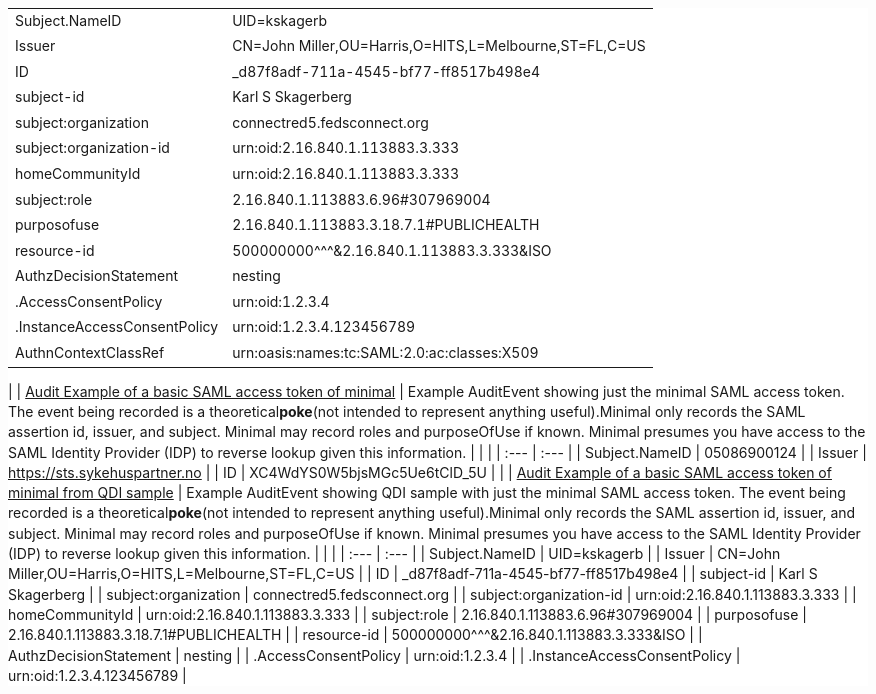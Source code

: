 | | |
| :--- | :--- |
| Subject.NameID | UID=kskagerb |
| Issuer | CN=John Miller,OU=Harris,O=HITS,L=Melbourne,ST=FL,C=US |
| ID | _d87f8adf-711a-4545-bf77-ff8517b498e4 |
| subject-id | Karl S Skagerberg |
| subject:organization | connectred5.fedsconnect.org |
| subject:organization-id | urn:oid:2.16.840.1.113883.3.333 |
| homeCommunityId | urn:oid:2.16.840.1.113883.3.333 |
| subject:role | 2.16.840.1.113883.6.96#307969004 |
| purposofuse | 2.16.840.1.113883.3.18.7.1#PUBLICHEALTH |
| resource-id | 500000000^^^&2.16.840.1.113883.3.333&ISO |
| AuthzDecisionStatement | nesting |
| .AccessConsentPolicy | urn:oid:1.2.3.4 |
| .InstanceAccessConsentPolicy | urn:oid:1.2.3.4.123456789 |
| AuthnContextClassRef | urn:oasis:names:tc:SAML:2.0:ac:classes:X509 |
 |
| [Audit Example of a basic SAML access token of minimal](AuditEvent-ex-auditPoke-SAML-Min.md) | Example AuditEvent showing just the minimal SAML access token. The event being recorded is a theoretical**poke**(not intended to represent anything useful).Minimal only records the SAML assertion id, issuer, and subject. Minimal may record roles and purposeOfUse if known. Minimal presumes you have access to the SAML Identity Provider (IDP) to reverse lookup given this information.
| | |
| :--- | :--- |
| Subject.NameID | 05086900124 |
| Issuer | https://sts.sykehuspartner.no |
| ID | XC4WdYS0W5bjsMGc5Ue6tClD_5U |
 |
| [Audit Example of a basic SAML access token of minimal from QDI sample](AuditEvent-ex-auditPoke-SAML-QDI-Min.md) | Example AuditEvent showing QDI sample with just the minimal SAML access token. The event being recorded is a theoretical**poke**(not intended to represent anything useful).Minimal only records the SAML assertion id, issuer, and subject. Minimal may record roles and purposeOfUse if known. Minimal presumes you have access to the SAML Identity Provider (IDP) to reverse lookup given this information.
| | |
| :--- | :--- |
| Subject.NameID | UID=kskagerb |
| Issuer | CN=John Miller,OU=Harris,O=HITS,L=Melbourne,ST=FL,C=US |
| ID | _d87f8adf-711a-4545-bf77-ff8517b498e4 |
| subject-id | Karl S Skagerberg |
| subject:organization | connectred5.fedsconnect.org |
| subject:organization-id | urn:oid:2.16.840.1.113883.3.333 |
| homeCommunityId | urn:oid:2.16.840.1.113883.3.333 |
| subject:role | 2.16.840.1.113883.6.96#307969004 |
| purposofuse | 2.16.840.1.113883.3.18.7.1#PUBLICHEALTH |
| resource-id | 500000000^^^&2.16.840.1.113883.3.333&ISO |
| AuthzDecisionStatement | nesting |
| .AccessConsentPolicy | urn:oid:1.2.3.4 |
| .InstanceAccessConsentPolicy | urn:oid:1.2.3.4.123456789 |